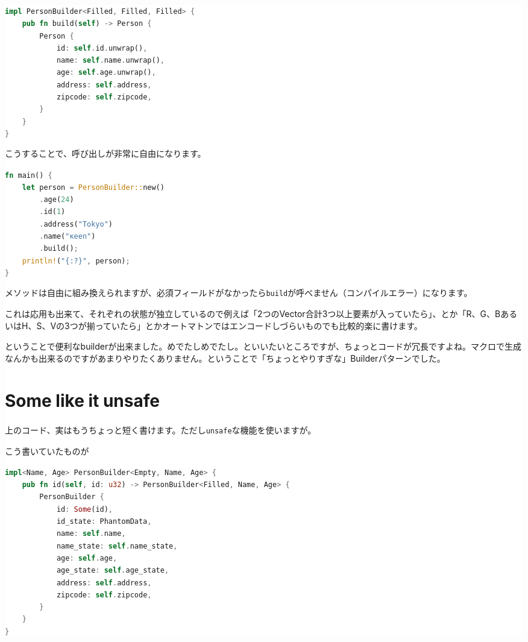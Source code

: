```rust
impl PersonBuilder<Filled, Filled, Filled> {
    pub fn build(self) -> Person {
        Person {
            id: self.id.unwrap(),
            name: self.name.unwrap(),
            age: self.age.unwrap(),
            address: self.address,
            zipcode: self.zipcode,
        }
    }
}
```

こうすることで、呼び出しが非常に自由になります。

``` rust
fn main() {
    let person = PersonBuilder::new()
        .age(24)
        .id(1)
        .address("Tokyo")
        .name("κeen")
        .build();
    println!("{:?}", person);
}
```

メソッドは自由に組み換えられますが、必須フィールドがなかったら`build`が呼べません（コンパイルエラー）になります。

これは応用も出来て、それぞれの状態が独立しているので例えば「2つのVector合計3つ以上要素が入っていたら」、とか「R、G、BあるいはH、S、Vの3つが揃っていたら」とかオートマトンではエンコードしづらいものでも比較的楽に書けます。


ということで便利なbuilderが出来ました。めでたしめでたし。といいたいところですが、ちょっとコードが冗長ですよね。マクロで生成なんかも出来るのですがあまりやりたくありません。ということで「ちょっとやりすぎな」Builderパターンでした。

# Some like it unsafe

上のコード、実はもうちょっと短く書けます。ただし`unsafe`な機能を使いますが。

こう書いていたものが

``` rust
impl<Name, Age> PersonBuilder<Empty, Name, Age> {
    pub fn id(self, id: u32) -> PersonBuilder<Filled, Name, Age> {
        PersonBuilder {
            id: Some(id),
            id_state: PhantomData,
            name: self.name,
            name_state: self.name_state,
            age: self.age,
            age_state: self.age_state,
            address: self.address,
            zipcode: self.zipcode,
        }
    }
}
```
